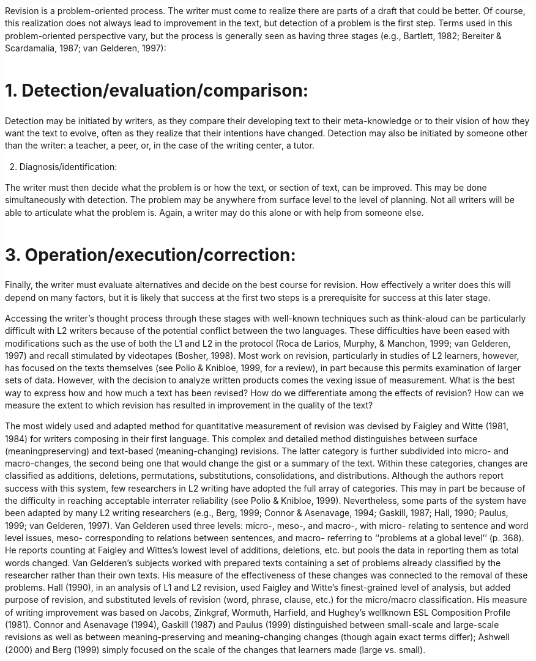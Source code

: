 Revision is a problem-oriented process. The writer must come to realize there are parts of a draft that could be better. Of course, this realization does not always lead to improvement in the text, but detection of a problem is the first step. Terms used in this problem-oriented perspective vary, but the process is generally seen as having three stages (e.g., Bartlett, 1982; Bereiter & Scardamalia, 1987; van Gelderen, 1997):

# 1. Detection/evaluation/comparison:

Detection may be initiated by writers, as they compare their developing text to their meta-knowledge or to their vision of how they want the text to evolve, often as they realize that their intentions have changed. Detection may also be initiated by someone other than the writer: a teacher, a peer, or, in the case of the writing center, a tutor.

2. Diagnosis/identification:

The writer must then decide what the problem is or how the text, or section of text, can be improved. This may be done simultaneously with detection. The problem may be anywhere from surface level to the level of planning. Not all writers will be able to articulate what the problem is. Again, a writer may do this alone or with help from someone else.

# 3. Operation/execution/correction:

Finally, the writer must evaluate alternatives and decide on the best course for revision. How effectively a writer does this will depend on many factors, but it is likely that success at the first two steps is a prerequisite for success at this later stage.

Accessing the writer’s thought process through these stages with well-known techniques such as think-aloud can be particularly difficult with L2 writers because of the potential conflict between the two languages. These difficulties have been eased with modifications such as the use of both the L1 and L2 in the protocol (Roca de Larios, Murphy, & Manchon, 1999; van Gelderen, 1997) and recall stimulated by videotapes (Bosher, 1998). Most work on revision, particularly in studies of L2 learners, however, has focused on the texts themselves (see Polio & Knibloe, 1999, for a review), in part because this permits examination of larger sets of data. However, with the decision to analyze written products comes the vexing issue of measurement. What is the best way to express how and how much a text has been revised? How do we differentiate among the effects of revision? How can we measure the extent to which revision has resulted in improvement in the quality of the text?

The most widely used and adapted method for quantitative measurement of revision was devised by Faigley and Witte (1981, 1984) for writers composing in their first language. This complex and detailed method distinguishes between surface (meaningpreserving) and text-based (meaning-changing) revisions. The latter category is further subdivided into micro- and macro-changes, the second being one that would change the gist or a summary of the text. Within these categories, changes are classified as additions, deletions, permutations, substitutions, consolidations, and distributions. Although the authors report success with this system, few researchers in L2 writing have adopted the full array of categories. This may in part be because of the difficulty in reaching acceptable interrater reliability (see Polio & Knibloe, 1999). Nevertheless, some parts of the system have been adapted by many L2 writing researchers (e.g., Berg, 1999; Connor & Asenavage, 1994; Gaskill, 1987; Hall, 1990; Paulus, 1999; van Gelderen, 1997). Van Gelderen used three levels: micro-, meso-, and macro-, with micro- relating to sentence and word level issues, meso- corresponding to relations between sentences, and macro- referring to ‘‘problems at a global level’’ (p. 368). He reports counting at Faigley and Wittes’s lowest level of additions, deletions, etc. but pools the data in reporting them as total words changed. Van Gelderen’s subjects worked with prepared texts containing a set of problems already classified by the researcher rather than their own texts. His measure of the effectiveness of these changes was connected to the removal of these problems. Hall (1990), in an analysis of L1 and L2 revision, used Faigley and Witte’s finest-grained level of analysis, but added purpose of revision, and substituted levels of revision (word, phrase, clause, etc.) for the micro/macro classification. His measure of writing improvement was based on Jacobs, Zinkgraf, Wormuth, Harfield, and Hughey’s wellknown ESL Composition Profile (1981). Connor and Asenavage (1994), Gaskill (1987) and Paulus (1999) distinguished between small-scale and large-scale revisions as well as between meaning-preserving and meaning-changing changes (though again exact terms differ); Ashwell (2000) and Berg (1999) simply focused on the scale of the changes that learners made (large vs. small).
